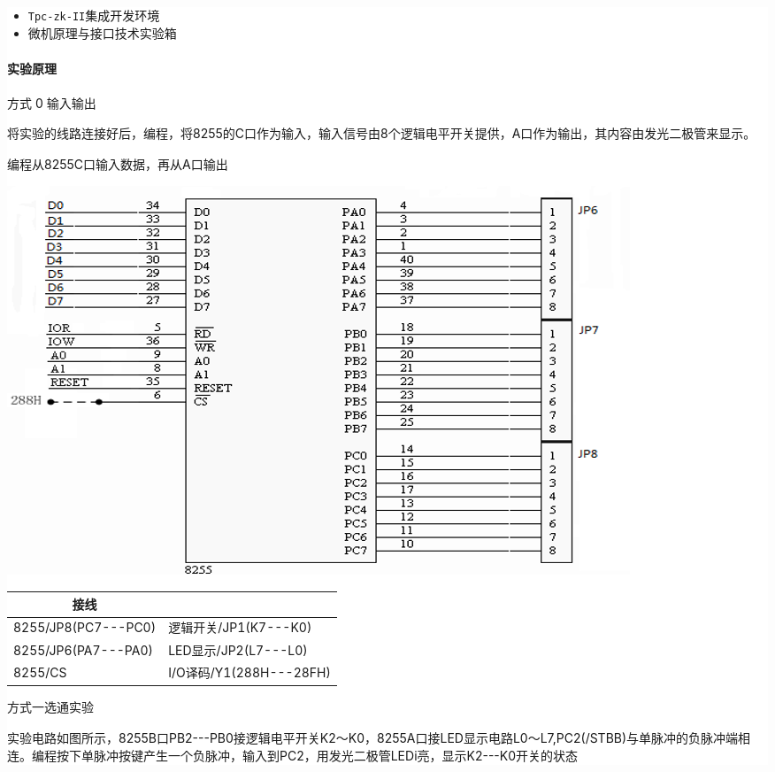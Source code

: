 - `Tpc-zk-II`集成开发环境
- 微机原理与接口技术实验箱

#### 实验原理

方式 0 输入输出

将实验的线路连接好后，编程，将8255的C口作为输入，输入信号由8个逻辑电平开关提供，A口作为输出，其内容由发光二极管来显示。

编程从8255C口输入数据，再从A口输出

<img src="./assets/image-20230420233958972.png">

| 接线                |                         |
| ------------------- | ----------------------- |
| 8255/JP8(PC7---PC0) | 逻辑开关/JP1(K7---K0)   |
| 8255/JP6(PA7---PA0) | LED显示/JP2(L7---L0)    |
| 8255/CS             | I/O译码/Y1(288H---28FH) |

方式一选通实验

实验电路如图所示，8255B口PB2---PB0接逻辑电平开关K2～K0，8255A口接LED显示电路L0～L7,PC2(/STBB)与单脉冲的负脉冲端相连。编程按下单脉冲按键产生一个负脉冲，输入到PC2，用发光二极管LEDi亮，显示K2---K0开关的状态
